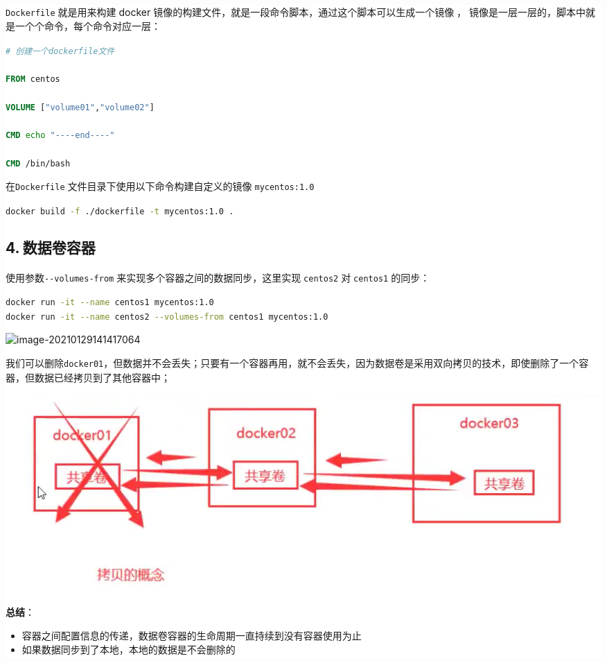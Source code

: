 `Dockerfile` 就是用来构建 docker 镜像的构建文件，就是一段命令脚本，通过这个脚本可以生成一个镜像 ， 镜像是一层一层的，脚本中就是一个个命令，每个命令对应一层：

```dockerfile
# 创建一个dockerfile文件

FROM centos

VOLUME ["volume01","volume02"]

CMD echo "----end----"

CMD /bin/bash
```

在`Dockerfile` 文件目录下使用以下命令构建自定义的镜像 `mycentos:1.0`

```bash
docker build -f ./dockerfile -t mycentos:1.0 .
```



## 4. 数据卷容器

使用参数`--volumes-from` 来实现多个容器之间的数据同步，这里实现 `centos2` 对 `centos1` 的同步：

```bash
docker run -it --name centos1 mycentos:1.0
docker run -it --name centos2 --volumes-from centos1 mycentos:1.0
```

 ![image-20210129141417064](https://img-blog.csdnimg.cn/img_convert/5a3b513892633d7b730cef9a2dfe282f.png) 



我们可以删除`docker01`，但数据并不会丢失；只要有一个容器再用，就不会丢失，因为数据卷是采用双向拷贝的技术，即使删除了一个容器，但数据已经拷贝到了其他容器中；

 ![image-20210129181811436](../blog-assets/docker基础知识/b9564a015b35bb05629224617e277454.png) 

**总结**：

- 容器之间配置信息的传递，数据卷容器的生命周期一直持续到没有容器使用为止
- 如果数据同步到了本地，本地的数据是不会删除的
